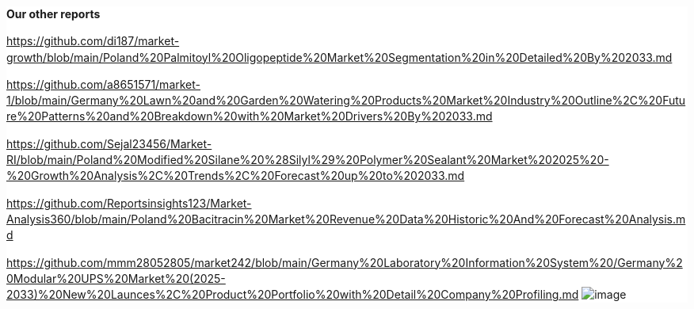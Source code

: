 <strong>Our other reports</strong>

<a href=https://github.com/di187/market-growth/blob/main/Poland%20Palmitoyl%20Oligopeptide%20Market%20Segmentation%20in%20Detailed%20By%202033.md>https://github.com/di187/market-growth/blob/main/Poland%20Palmitoyl%20Oligopeptide%20Market%20Segmentation%20in%20Detailed%20By%202033.md</a>

<a href=https://github.com/a8651571/market-1/blob/main/Germany%20Lawn%20and%20Garden%20Watering%20Products%20Market%20Industry%20Outline%2C%20Future%20Patterns%20and%20Breakdown%20with%20Market%20Drivers%20By%202033.md>https://github.com/a8651571/market-1/blob/main/Germany%20Lawn%20and%20Garden%20Watering%20Products%20Market%20Industry%20Outline%2C%20Future%20Patterns%20and%20Breakdown%20with%20Market%20Drivers%20By%202033.md</a>

<a href=https://github.com/Sejal23456/Market-RI/blob/main/Poland%20Modified%20Silane%20%28Silyl%29%20Polymer%20Sealant%20Market%202025%20-%20Growth%20Analysis%2C%20Trends%2C%20Forecast%20up%20to%202033.md>https://github.com/Sejal23456/Market-RI/blob/main/Poland%20Modified%20Silane%20%28Silyl%29%20Polymer%20Sealant%20Market%202025%20-%20Growth%20Analysis%2C%20Trends%2C%20Forecast%20up%20to%202033.md</a>

<a href=https://github.com/Reportsinsights123/Market-Analysis360/blob/main/Poland%20Bacitracin%20Market%20Revenue%20Data%20Historic%20And%20Forecast%20Analysis.md>https://github.com/Reportsinsights123/Market-Analysis360/blob/main/Poland%20Bacitracin%20Market%20Revenue%20Data%20Historic%20And%20Forecast%20Analysis.md</a>

<a href=https://github.com/mmm28052805/market242/blob/main/Germany%20Laboratory%20Information%20System%20/Germany%20Modular%20UPS%20Market%20(2025-2033)%20New%20Launces%2C%20Product%20Portfolio%20with%20Detail%20Company%20Profiling.md>https://github.com/mmm28052805/market242/blob/main/Germany%20Laboratory%20Information%20System%20/Germany%20Modular%20UPS%20Market%20(2025-2033)%20New%20Launces%2C%20Product%20Portfolio%20with%20Detail%20Company%20Profiling.md</a>
![image](https://github.com/user-attachments/assets/45d765ea-8cba-47b4-99be-4c4fbb9be99d)

